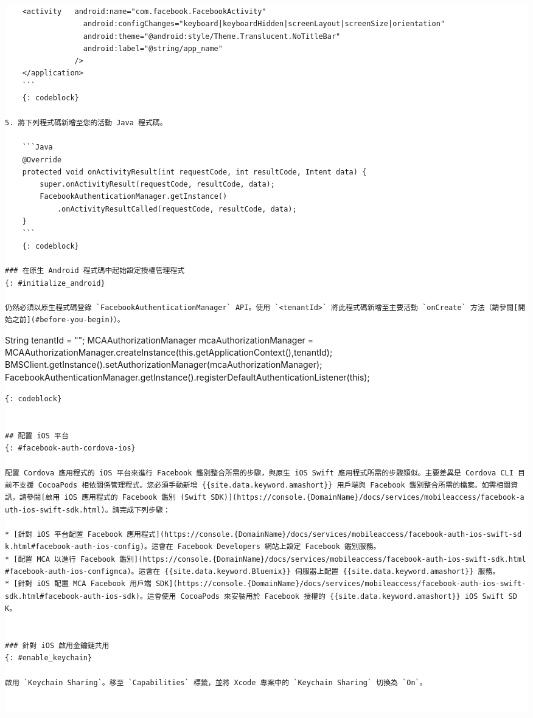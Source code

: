 ```
	<activity   android:name="com.facebook.FacebookActivity"
	              android:configChanges="keyboard|keyboardHidden|screenLayout|screenSize|orientation"
	              android:theme="@android:style/Theme.Translucent.NoTitleBar"
	              android:label="@string/app_name" 
			    />
    </application>
    ```
    {: codeblock}

5. 將下列程式碼新增至您的活動 Java 程式碼。

	```Java
	@Override
	protected void onActivityResult(int requestCode, int resultCode, Intent data) {
		super.onActivityResult(requestCode, resultCode, data);
		FacebookAuthenticationManager.getInstance()
			.onActivityResultCalled(requestCode, resultCode, data);
	}
	```
	{: codeblock}

### 在原生 Android 程式碼中起始設定授權管理程式
{: #initialize_android}

仍然必須以原生程式碼登錄 `FacebookAuthenticationManager` API。使用 `<tenantId>` 將此程式碼新增至主要活動 `onCreate` 方法（請參閱[開始之前](#before-you-begin)）。

```
String tenantId = "<tenantId>";
MCAAuthorizationManager mcaAuthorizationManager = MCAAuthorizationManager.createInstance(this.getApplicationContext(),tenantId);
BMSClient.getInstance().setAuthorizationManager(mcaAuthorizationManager);
FacebookAuthenticationManager.getInstance().registerDefaultAuthenticationListener(this);
```
{: codeblock}


## 配置 iOS 平台
{: #facebook-auth-cordova-ios}

配置 Cordova 應用程式的 iOS 平台來進行 Facebook 鑑別整合所需的步驟，與原生 iOS Swift 應用程式所需的步驟類似。主要差異是 Cordova CLI 目前不支援 CocoaPods 相依關係管理程式。您必須手動新增 {{site.data.keyword.amashort}} 用戶端與 Facebook 鑑別整合所需的檔案。如需相關資訊，請參閱[啟用 iOS 應用程式的 Facebook 鑑別 (Swift SDK)](https://console.{DomainName}/docs/services/mobileaccess/facebook-auth-ios-swift-sdk.html)。請完成下列步驟：

* [針對 iOS 平台配置 Facebook 應用程式](https://console.{DomainName}/docs/services/mobileaccess/facebook-auth-ios-swift-sdk.html#facebook-auth-ios-config)。這會在 Facebook Developers 網站上設定 Facebook 鑑別服務。
* [配置 MCA 以進行 Facebook 鑑別](https://console.{DomainName}/docs/services/mobileaccess/facebook-auth-ios-swift-sdk.html#facebook-auth-ios-configmca)。這會在 {{site.data.keyword.Bluemix}} 伺服器上配置 {{site.data.keyword.amashort}} 服務。
* [針對 iOS 配置 MCA Facebook 用戶端 SDK](https://console.{DomainName}/docs/services/mobileaccess/facebook-auth-ios-swift-sdk.html#facebook-auth-ios-sdk)。這會使用 CocoaPods 來安裝用於 Facebook 授權的 {{site.data.keyword.amashort}} iOS Swift SDK。


### 針對 iOS 啟用金鑰鏈共用
{: #enable_keychain}

啟用 `Keychain Sharing`。移至 `Capabilities` 標籤，並將 Xcode 專案中的 `Keychain Sharing` 切換為 `On`。



```
